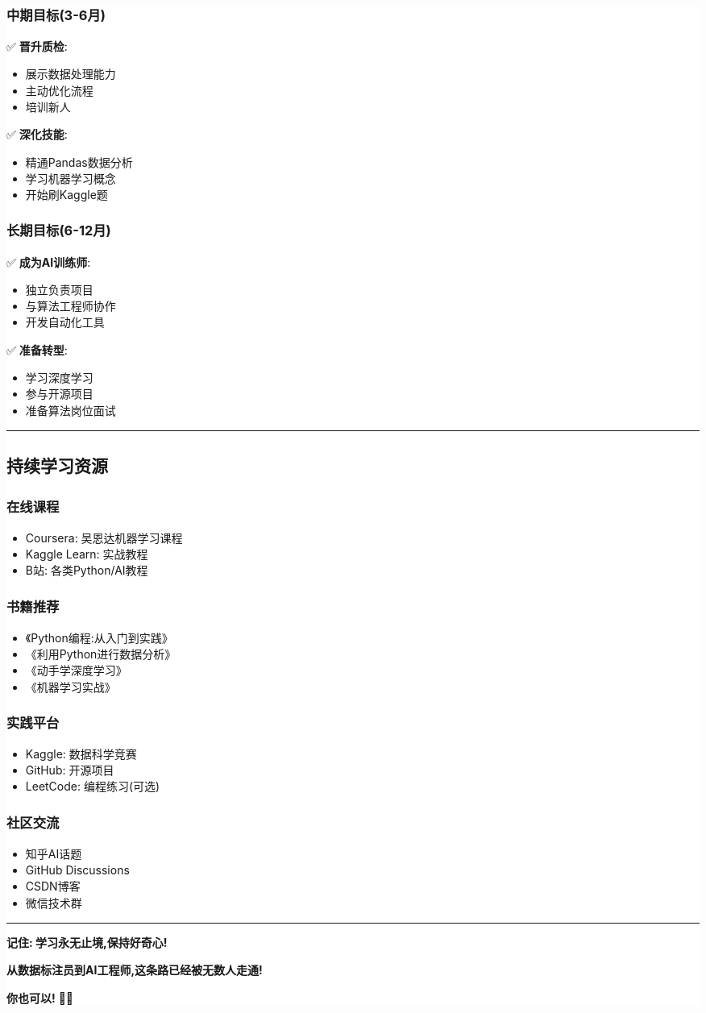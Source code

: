 ### 中期目标(3-6月)

✅ **晋升质检**:
- 展示数据处理能力
- 主动优化流程
- 培训新人

✅ **深化技能**:
- 精通Pandas数据分析
- 学习机器学习概念
- 开始刷Kaggle题

### 长期目标(6-12月)

✅ **成为AI训练师**:
- 独立负责项目
- 与算法工程师协作
- 开发自动化工具

✅ **准备转型**:
- 学习深度学习
- 参与开源项目
- 准备算法岗位面试

---

## 持续学习资源

### 在线课程
- Coursera: 吴恩达机器学习课程
- Kaggle Learn: 实战教程
- B站: 各类Python/AI教程

### 书籍推荐
- 《Python编程:从入门到实践》
- 《利用Python进行数据分析》
- 《动手学深度学习》
- 《机器学习实战》

### 实践平台
- Kaggle: 数据科学竞赛
- GitHub: 开源项目
- LeetCode: 编程练习(可选)

### 社区交流
- 知乎AI话题
- GitHub Discussions
- CSDN博客
- 微信技术群

---

**记住: 学习永无止境,保持好奇心!**

**从数据标注员到AI工程师,这条路已经被无数人走通!**

**你也可以!** 💪🚀
